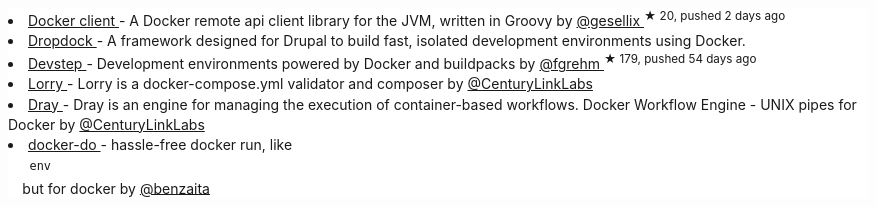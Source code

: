   </sup>
 </li>
 <li>
  <a href="https://github.com/gesellix/docker-client">
   Docker client
  </a>
  - A Docker remote api client library for the JVM, written in Groovy by
  <a href="https://github.com/gesellix">
   @gesellix
  </a>
  <sup>
   &#9733 20, pushed 2 days ago
  </sup>
 </li>
 <li>
  <a href="http://dropdock.io/">
   Dropdock
  </a>
  - A framework designed for Drupal to build fast, isolated development environments using Docker.
 </li>
 <li>
  <a href="https://github.com/fgrehm/devstep">
   Devstep
  </a>
  - Development environments powered by Docker and buildpacks by
  <a href="https://github.com/fgrehm">
   @fgrehm
  </a>
  <sup>
   &#9733 179, pushed 54 days ago
  </sup>
 </li>
 <li>
  <a href="https://lorry.io/">
   Lorry
  </a>
  - Lorry is a docker-compose.yml validator and composer by
  <a href="https://github.com/CenturyLinkLabs">
   @CenturyLinkLabs
  </a>
 </li>
 <li>
  <a href="http://dray.it/">
   Dray
  </a>
  - Dray is an engine for managing the execution of container-based workflows. Docker Workflow Engine - UNIX pipes for Docker by
  <a href="https://github.com/CenturyLinkLabs">
   @CenturyLinkLabs
  </a>
 </li>
 <li>
  <a href="https://github.com/benzaita/docker-do">
   docker-do
  </a>
  - hassle-free docker run, like
  <code>
   env
  </code>
  but for docker by
  <a href="https://github.com/benzaita">
   @benzaita
  </a>
  <sup>